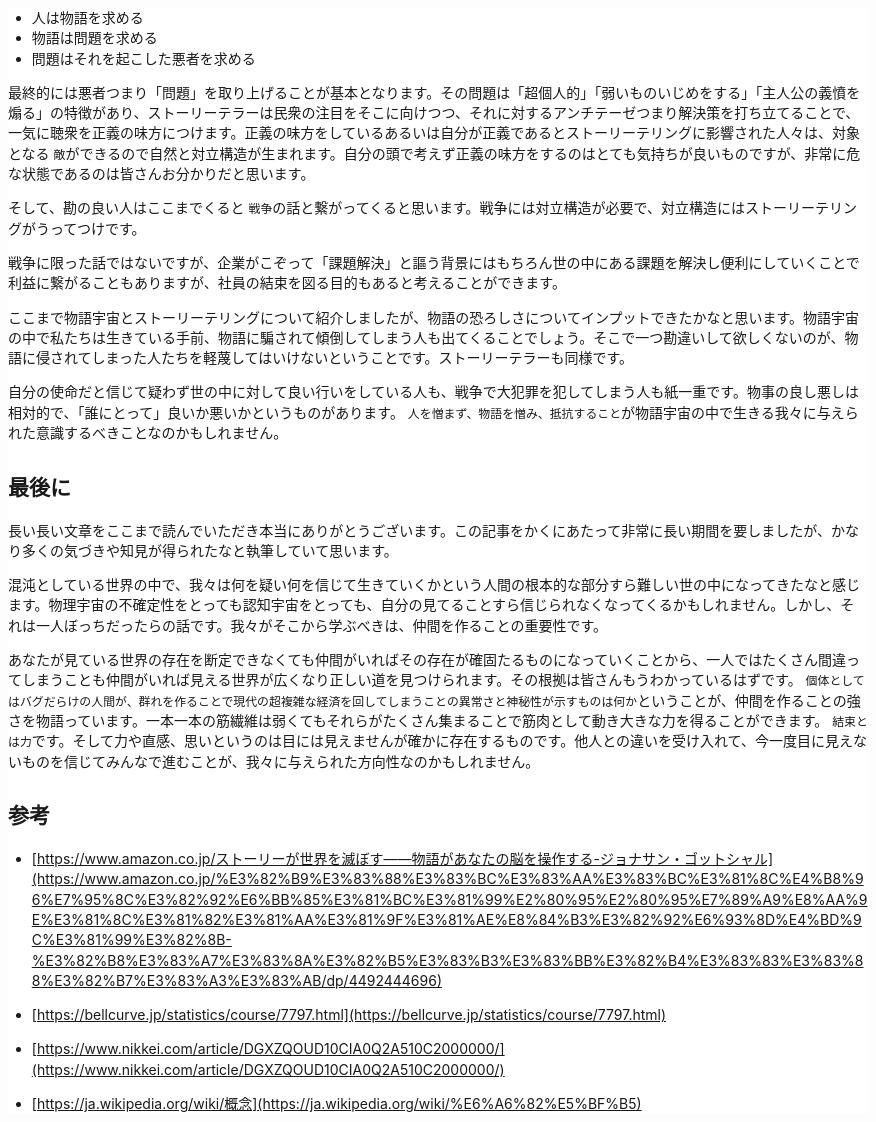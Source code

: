 - 人は物語を求める
- 物語は問題を求める
- 問題はそれを起こした悪者を求める

最終的には悪者つまり「問題」を取り上げることが基本となります。その問題は「超個人的」「弱いものいじめをする」「主人公の義憤を煽る」の特徴があり、ストーリーテラーは民衆の注目をそこに向けつつ、それに対するアンチテーゼつまり解決策を打ち立てることで、一気に聴衆を正義の味方につけます。正義の味方をしているあるいは自分が正義であるとストーリーテリングに影響された人々は、対象となる `敵`ができるので自然と対立構造が生まれます。自分の頭で考えず正義の味方をするのはとても気持ちが良いものですが、非常に危な状態であるのは皆さんお分かりだと思います。

そして、勘の良い人はここまでくると `戦争`の話と繋がってくると思います。戦争には対立構造が必要で、対立構造にはストーリーテリングがうってつけです。

戦争に限った話ではないですが、企業がこぞって「課題解決」と謳う背景にはもちろん世の中にある課題を解決し便利にしていくことで利益に繋がることもありますが、社員の結束を図る目的もあると考えることができます。

ここまで物語宇宙とストーリーテリングについて紹介しましたが、物語の恐ろしさについてインプットできたかなと思います。物語宇宙の中で私たちは生きている手前、物語に騙されて傾倒してしまう人も出てくることでしょう。そこで一つ勘違いして欲しくないのが、物語に侵されてしまった人たちを軽蔑してはいけないということです。ストーリーテラーも同様です。

自分の使命だと信じて疑わず世の中に対して良い行いをしている人も、戦争で大犯罪を犯してしまう人も紙一重です。物事の良し悪しは相対的で、「誰にとって」良いか悪いかというものがあります。 `人を憎まず、物語を憎み、抵抗すること`が物語宇宙の中で生きる我々に与えられた意識するべきことなのかもしれません。


## 最後に

長い長い文章をここまで読んでいただき本当にありがとうございます。この記事をかくにあたって非常に長い期間を要しましたが、かなり多くの気づきや知見が得られたなと執筆していて思います。

混沌としている世界の中で、我々は何を疑い何を信じて生きていくかという人間の根本的な部分すら難しい世の中になってきたなと感じます。物理宇宙の不確定性をとっても認知宇宙をとっても、自分の見てることすら信じられなくなってくるかもしれません。しかし、それは一人ぼっちだったらの話です。我々がそこから学ぶべきは、仲間を作ることの重要性です。

あなたが見ている世界の存在を断定できなくても仲間がいればその存在が確固たるものになっていくことから、一人ではたくさん間違ってしまうことも仲間がいれば見える世界が広くなり正しい道を見つけられます。その根拠は皆さんもうわかっているはずです。 `個体としてはバグだらけの人間が、群れを作ることで現代の超複雑な経済を回してしまうことの異常さと神秘性が示すものは何か`ということが、仲間を作ることの強さを物語っています。一本一本の筋繊維は弱くてもそれらがたくさん集まることで筋肉として動き大きな力を得ることができます。 `結束とは力`です。そして力や直感、思いというのは目には見えませんが確かに存在するものです。他人との違いを受け入れて、今一度目に見えないものを信じてみんなで進むことが、我々に与えられた方向性なのかもしれません。

## 参考
- [https://www.amazon.co.jp/ストーリーが世界を滅ぼす――物語があなたの脳を操作する-ジョナサン・ゴットシャル](https://www.amazon.co.jp/%E3%82%B9%E3%83%88%E3%83%BC%E3%83%AA%E3%83%BC%E3%81%8C%E4%B8%96%E7%95%8C%E3%82%92%E6%BB%85%E3%81%BC%E3%81%99%E2%80%95%E2%80%95%E7%89%A9%E8%AA%9E%E3%81%8C%E3%81%82%E3%81%AA%E3%81%9F%E3%81%AE%E8%84%B3%E3%82%92%E6%93%8D%E4%BD%9C%E3%81%99%E3%82%8B-%E3%82%B8%E3%83%A7%E3%83%8A%E3%82%B5%E3%83%B3%E3%83%BB%E3%82%B4%E3%83%83%E3%83%88%E3%82%B7%E3%83%A3%E3%83%AB/dp/4492444696)

- [https://bellcurve.jp/statistics/course/7797.html](https://bellcurve.jp/statistics/course/7797.html)
- [https://www.nikkei.com/article/DGXZQOUD10CIA0Q2A510C2000000/](https://www.nikkei.com/article/DGXZQOUD10CIA0Q2A510C2000000/)
- [https://ja.wikipedia.org/wiki/概念](https://ja.wikipedia.org/wiki/%E6%A6%82%E5%BF%B5)
